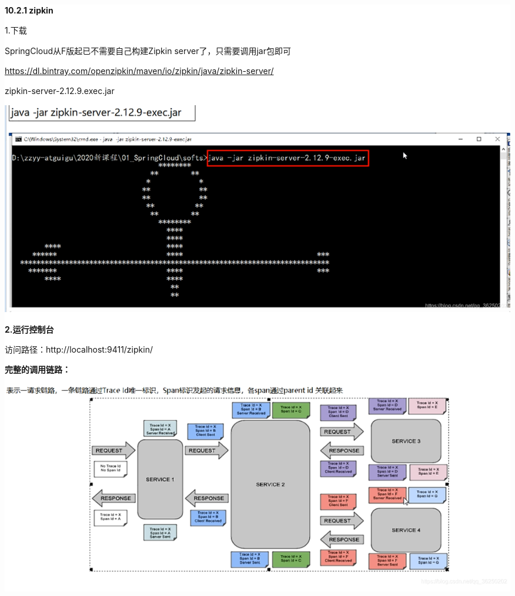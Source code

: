 **10.2.1 zipkin**

1.下载

SpringCloud从F版起已不需要自己构建Zipkin server了，只需要调用jar包即可

https://dl.bintray.com/openzipkin/maven/io/zipkin/java/zipkin-server/

zipkin-server-2.12.9.exec.jar

![img](assets/20200715142810312.png)

**2.运行控制台**

访问路径：http://localhost:9411/zipkin/

**完整的调用链路：**

![img](assets/20200715142932966.png)

